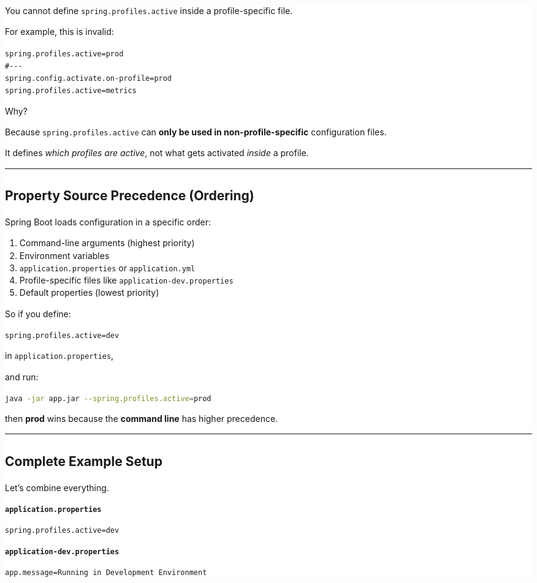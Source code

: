 You cannot define `spring.profiles.active` inside a profile-specific file.

For example, this is invalid:

```
spring.profiles.active=prod
#---
spring.config.activate.on-profile=prod
spring.profiles.active=metrics
```

Why?

Because `spring.profiles.active` can **only be used in non-profile-specific** configuration files.

It defines *which profiles are active*, not what gets activated *inside* a profile.

---

## Property Source Precedence (Ordering)

Spring Boot loads configuration in a specific order:

1. Command-line arguments (highest priority)
2. Environment variables
3. `application.properties` or `application.yml`
4. Profile-specific files like `application-dev.properties`
5. Default properties (lowest priority)

So if you define:

```
spring.profiles.active=dev
```

in `application.properties`,

and run:

```bash
java -jar app.jar --spring.profiles.active=prod
```

then **prod** wins because the **command line** has higher precedence.

---

## Complete Example Setup

Let’s combine everything.

**`application.properties`**

```
spring.profiles.active=dev
```

**`application-dev.properties`**

```
app.message=Running in Development Environment
```
